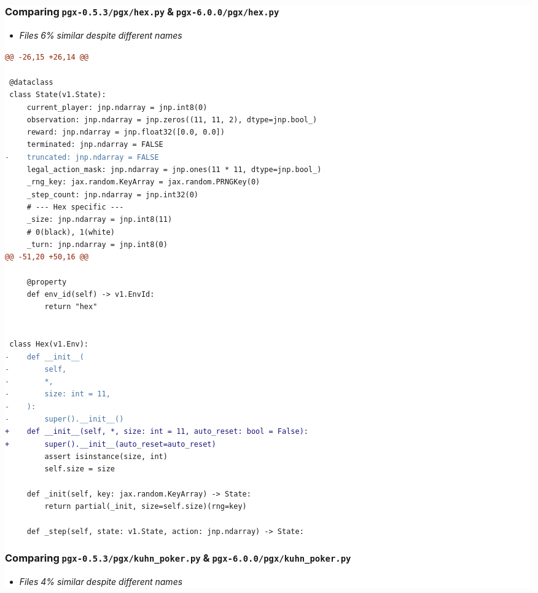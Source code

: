 ### Comparing `pgx-0.5.3/pgx/hex.py` & `pgx-6.0.0/pgx/hex.py`

 * *Files 6% similar despite different names*

```diff
@@ -26,15 +26,14 @@
 
 @dataclass
 class State(v1.State):
     current_player: jnp.ndarray = jnp.int8(0)
     observation: jnp.ndarray = jnp.zeros((11, 11, 2), dtype=jnp.bool_)
     reward: jnp.ndarray = jnp.float32([0.0, 0.0])
     terminated: jnp.ndarray = FALSE
-    truncated: jnp.ndarray = FALSE
     legal_action_mask: jnp.ndarray = jnp.ones(11 * 11, dtype=jnp.bool_)
     _rng_key: jax.random.KeyArray = jax.random.PRNGKey(0)
     _step_count: jnp.ndarray = jnp.int32(0)
     # --- Hex specific ---
     _size: jnp.ndarray = jnp.int8(11)
     # 0(black), 1(white)
     _turn: jnp.ndarray = jnp.int8(0)
@@ -51,20 +50,16 @@
 
     @property
     def env_id(self) -> v1.EnvId:
         return "hex"
 
 
 class Hex(v1.Env):
-    def __init__(
-        self,
-        *,
-        size: int = 11,
-    ):
-        super().__init__()
+    def __init__(self, *, size: int = 11, auto_reset: bool = False):
+        super().__init__(auto_reset=auto_reset)
         assert isinstance(size, int)
         self.size = size
 
     def _init(self, key: jax.random.KeyArray) -> State:
         return partial(_init, size=self.size)(rng=key)
 
     def _step(self, state: v1.State, action: jnp.ndarray) -> State:
```

### Comparing `pgx-0.5.3/pgx/kuhn_poker.py` & `pgx-6.0.0/pgx/kuhn_poker.py`

 * *Files 4% similar despite different names*
